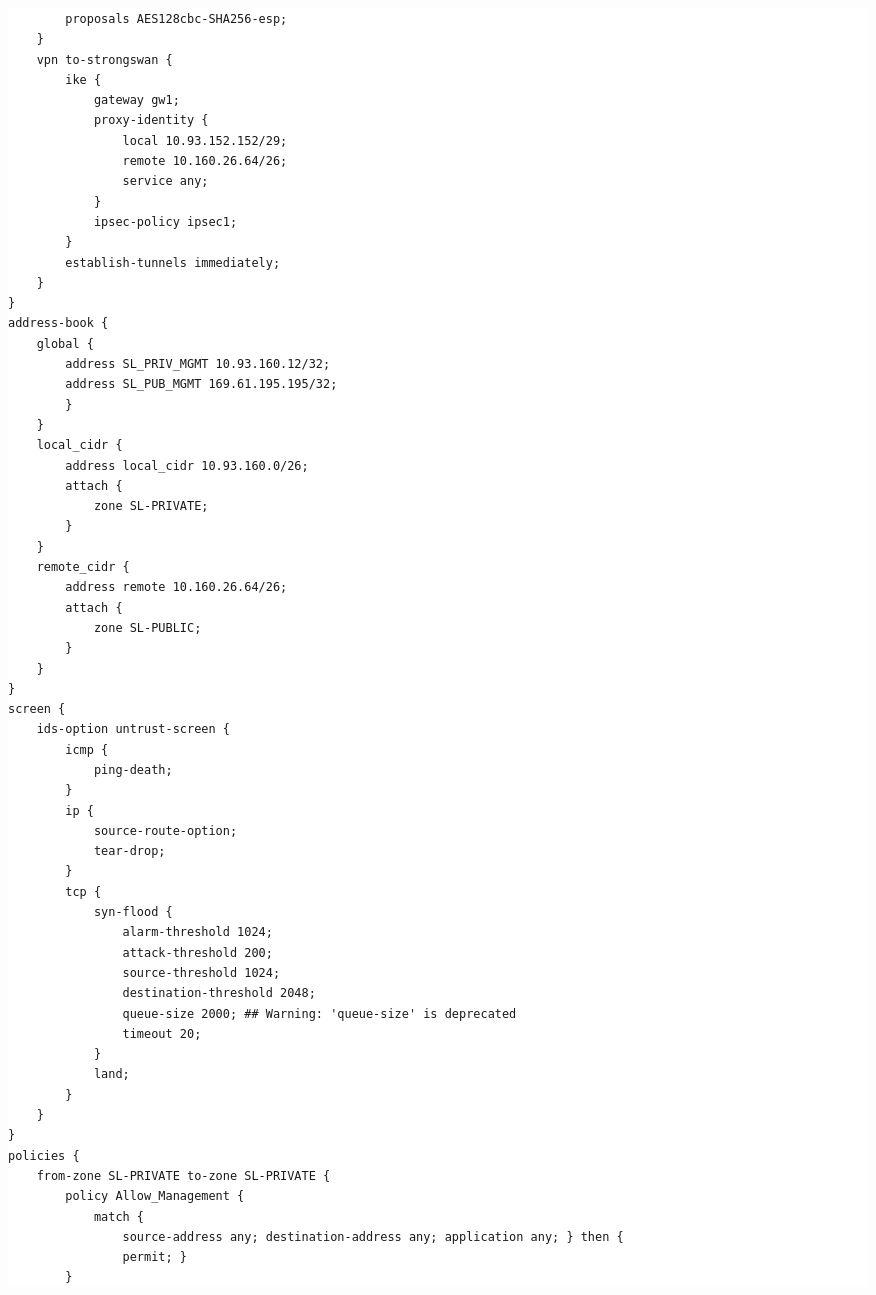 ```
        proposals AES128cbc-SHA256-esp;
    }
    vpn to-strongswan {
        ike {
            gateway gw1;
            proxy-identity {
                local 10.93.152.152/29;
                remote 10.160.26.64/26;
                service any;
            }
            ipsec-policy ipsec1;
        }
        establish-tunnels immediately;
    }
}
address-book {
    global {
        address SL_PRIV_MGMT 10.93.160.12/32;
        address SL_PUB_MGMT 169.61.195.195/32;
        }
    }
    local_cidr {
        address local_cidr 10.93.160.0/26;
        attach {
            zone SL-PRIVATE;
        }
    }
    remote_cidr {
        address remote 10.160.26.64/26;
        attach {
            zone SL-PUBLIC;
        }
    }
}
screen {
    ids-option untrust-screen {
        icmp {
            ping-death;
        }
        ip {
            source-route-option;
            tear-drop;                  
        }
        tcp {
            syn-flood {
                alarm-threshold 1024;
                attack-threshold 200;
                source-threshold 1024;
                destination-threshold 2048;
                queue-size 2000; ## Warning: 'queue-size' is deprecated
                timeout 20;
            }
            land;
        }
    }
}
policies {
    from-zone SL-PRIVATE to-zone SL-PRIVATE {
        policy Allow_Management {
            match {
                source-address any; destination-address any; application any; } then {
                permit; }
        }
```